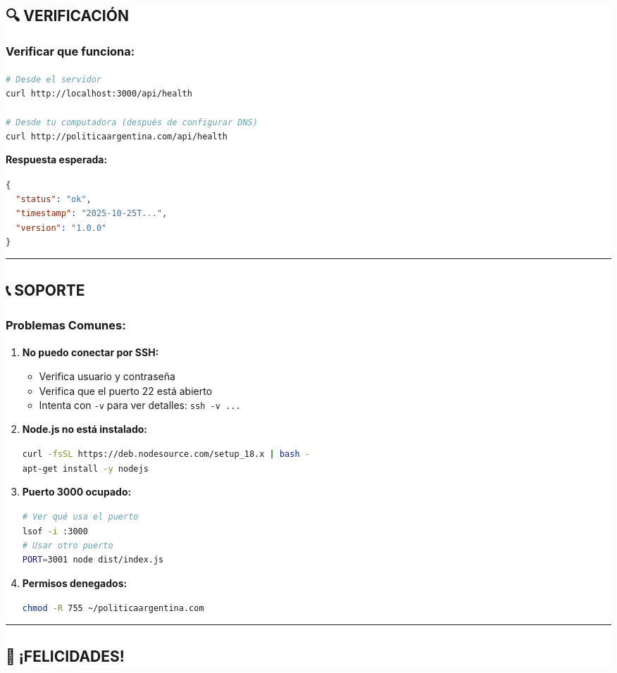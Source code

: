 ## 🔍 **VERIFICACIÓN**

### **Verificar que funciona:**

```bash
# Desde el servidor
curl http://localhost:3000/api/health

# Desde tu computadora (después de configurar DNS)
curl http://politicaargentina.com/api/health
```

**Respuesta esperada:**
```json
{
  "status": "ok",
  "timestamp": "2025-10-25T...",
  "version": "1.0.0"
}
```

---

## 📞 **SOPORTE**

### **Problemas Comunes:**

1. **No puedo conectar por SSH:**
   - Verifica usuario y contraseña
   - Verifica que el puerto 22 está abierto
   - Intenta con `-v` para ver detalles: `ssh -v ...`

2. **Node.js no está instalado:**
   ```bash
   curl -fsSL https://deb.nodesource.com/setup_18.x | bash -
   apt-get install -y nodejs
   ```

3. **Puerto 3000 ocupado:**
   ```bash
   # Ver qué usa el puerto
   lsof -i :3000
   # Usar otro puerto
   PORT=3001 node dist/index.js
   ```

4. **Permisos denegados:**
   ```bash
   chmod -R 755 ~/politicaargentina.com
   ```

---

## 🎉 **¡FELICIDADES!**
